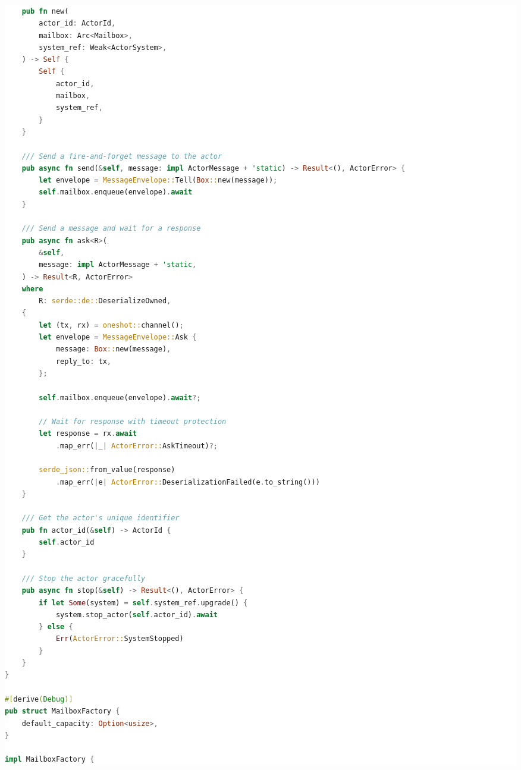 ```rust
    pub fn new(
        actor_id: ActorId,
        mailbox: Arc<Mailbox>,
        system_ref: Weak<ActorSystem>,
    ) -> Self {
        Self {
            actor_id,
            mailbox,
            system_ref,
        }
    }
    
    /// Send a fire-and-forget message to the actor
    pub async fn send(&self, message: impl ActorMessage + 'static) -> Result<(), ActorError> {
        let envelope = MessageEnvelope::Tell(Box::new(message));
        self.mailbox.enqueue(envelope).await
    }
    
    /// Send a message and wait for a response
    pub async fn ask<R>(
        &self,
        message: impl ActorMessage + 'static,
    ) -> Result<R, ActorError>
    where
        R: serde::de::DeserializeOwned,
    {
        let (tx, rx) = oneshot::channel();
        let envelope = MessageEnvelope::Ask {
            message: Box::new(message),
            reply_to: tx,
        };
        
        self.mailbox.enqueue(envelope).await?;
        
        // Wait for response with timeout protection
        let response = rx.await
            .map_err(|_| ActorError::AskTimeout)?;
            
        serde_json::from_value(response)
            .map_err(|e| ActorError::DeserializationFailed(e.to_string()))
    }
    
    /// Get the actor's unique identifier
    pub fn actor_id(&self) -> ActorId {
        self.actor_id
    }
    
    /// Stop the actor gracefully
    pub async fn stop(&self) -> Result<(), ActorError> {
        if let Some(system) = self.system_ref.upgrade() {
            system.stop_actor(self.actor_id).await
        } else {
            Err(ActorError::SystemStopped)
        }
    }
}

#[derive(Debug)]
pub struct MailboxFactory {
    default_capacity: Option<usize>,
}

impl MailboxFactory {
```